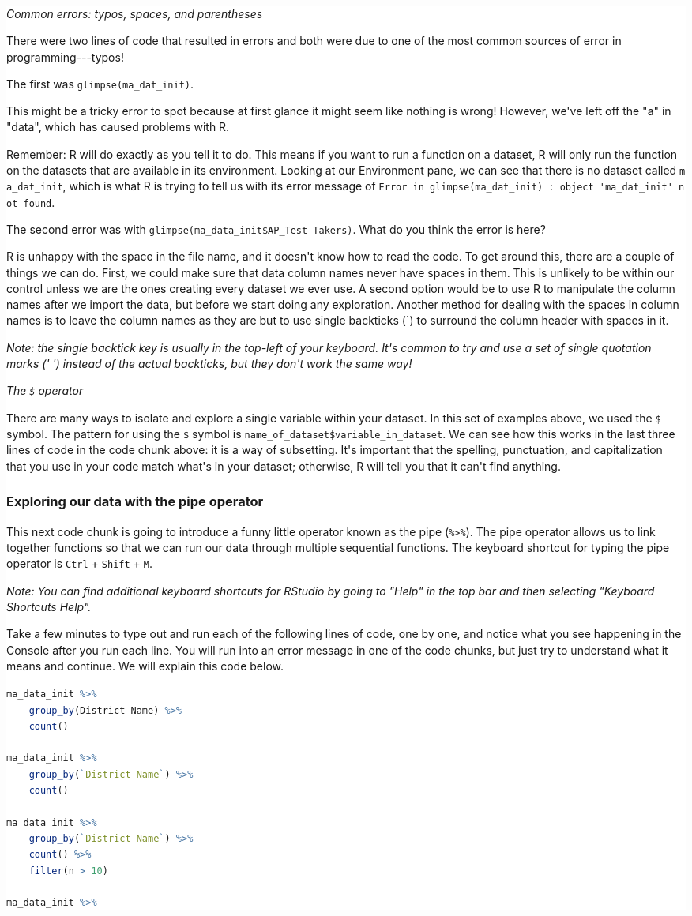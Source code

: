 *Common errors: typos, spaces, and parentheses*

There were two lines of code that resulted in errors and both were due to one of the most common sources of error in programming---typos!

The first was `glimpse(ma_dat_init)`. 

This might be a tricky error to spot because at first glance it might seem like nothing is wrong!
However, we've left off the "a" in "data", which has caused problems with R.

Remember: R will do exactly as you tell it to do. This means if you want to run a function on a dataset, R will only run the function on the datasets that are available in its environment. Looking at our Environment pane, we can see that there is no dataset called `ma_dat_init`, which is what R is trying to tell us with its error message of `Error in glimpse(ma_dat_init) : object 'ma_dat_init' not found`. 

The second error was with `glimpse(ma_data_init$AP_Test Takers)`. What do you think the error is here? 

R is unhappy with the space in the file name, and it doesn't know how to read the code. To get around this, there are a couple of things we can do. First, we could make sure that data column names never have spaces in them. This is unlikely to be within our control unless we are the ones creating every dataset we ever use. A second option would be to use R to manipulate the column names after we import the data, but before we start doing any exploration. Another method for dealing with the spaces in column names is to leave the column names as they are but to use single backticks (`) to surround the column header with spaces in it.

_Note: the single backtick key is usually in the top-left of your keyboard. It's common to try and use a set of single quotation marks (' ') instead of the actual backticks, but they don't work the same way!_

*The `$` operator*

There are many ways to isolate and explore a single variable within your dataset. In this set of examples above, we used the `$` symbol. The pattern for using the `$` symbol is `name_of_dataset$variable_in_dataset`. We can see how this works in the last three lines of code in the code chunk above: it is a way of subsetting.
It's important that the spelling, punctuation, and capitalization that you use in your code match what's in your dataset; otherwise, R will tell you that it can't find anything.

### Exploring our data with the pipe operator

This next code chunk is going to introduce a funny little operator known as the pipe (`%>%`).
The pipe operator allows us to link together functions so that we can run our data through multiple sequential functions. The keyboard shortcut for typing the pipe operator is `Ctrl` + `Shift` + `M`.

_Note: You can find additional keyboard shortcuts for RStudio by going to "Help" in the top bar and then selecting "Keyboard Shortcuts Help"._

Take a few minutes to type out and run each of the following lines of code, one by one, and notice what you see happening in the Console after you run each line. You will run into an error message in one of the code chunks, but just try to understand what it means and continue. We will explain this code below.


```r
ma_data_init %>% 
    group_by(District Name) %>%  
    count()

ma_data_init %>% 
    group_by(`District Name`) %>% 
    count()  
    
ma_data_init %>% 
    group_by(`District Name`) %>% 
    count() %>% 
    filter(n > 10)

ma_data_init %>% 
```